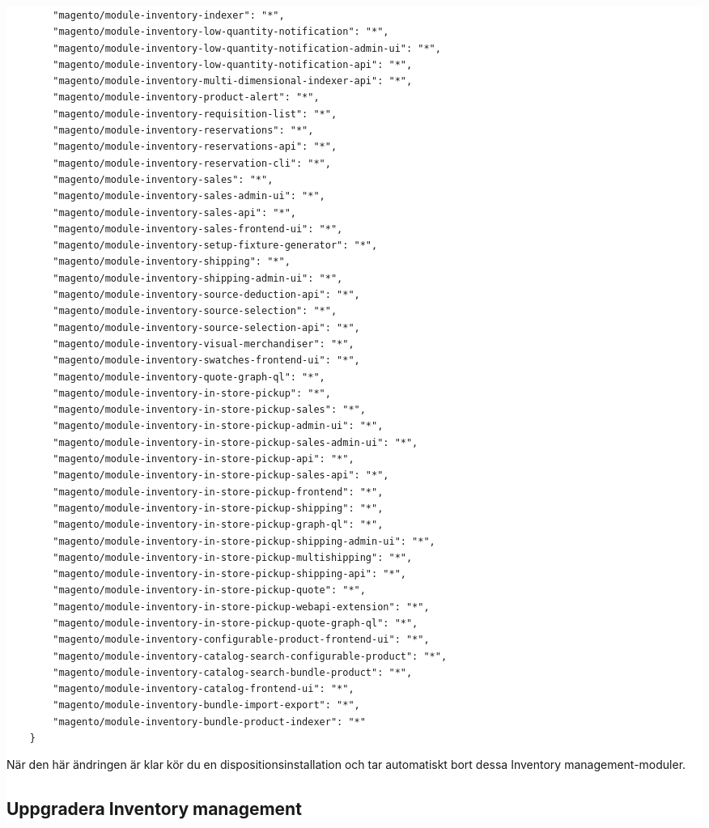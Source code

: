 ```
        "magento/module-inventory-indexer": "*",
        "magento/module-inventory-low-quantity-notification": "*",
        "magento/module-inventory-low-quantity-notification-admin-ui": "*",
        "magento/module-inventory-low-quantity-notification-api": "*",
        "magento/module-inventory-multi-dimensional-indexer-api": "*",
        "magento/module-inventory-product-alert": "*",
        "magento/module-inventory-requisition-list": "*",
        "magento/module-inventory-reservations": "*",
        "magento/module-inventory-reservations-api": "*",
        "magento/module-inventory-reservation-cli": "*",
        "magento/module-inventory-sales": "*",
        "magento/module-inventory-sales-admin-ui": "*",
        "magento/module-inventory-sales-api": "*",
        "magento/module-inventory-sales-frontend-ui": "*",
        "magento/module-inventory-setup-fixture-generator": "*",
        "magento/module-inventory-shipping": "*",
        "magento/module-inventory-shipping-admin-ui": "*",
        "magento/module-inventory-source-deduction-api": "*",
        "magento/module-inventory-source-selection": "*",
        "magento/module-inventory-source-selection-api": "*",
        "magento/module-inventory-visual-merchandiser": "*",
        "magento/module-inventory-swatches-frontend-ui": "*",
        "magento/module-inventory-quote-graph-ql": "*",
        "magento/module-inventory-in-store-pickup": "*",
        "magento/module-inventory-in-store-pickup-sales": "*",
        "magento/module-inventory-in-store-pickup-admin-ui": "*",
        "magento/module-inventory-in-store-pickup-sales-admin-ui": "*",
        "magento/module-inventory-in-store-pickup-api": "*",
        "magento/module-inventory-in-store-pickup-sales-api": "*",
        "magento/module-inventory-in-store-pickup-frontend": "*",
        "magento/module-inventory-in-store-pickup-shipping": "*",
        "magento/module-inventory-in-store-pickup-graph-ql": "*",
        "magento/module-inventory-in-store-pickup-shipping-admin-ui": "*",
        "magento/module-inventory-in-store-pickup-multishipping": "*",
        "magento/module-inventory-in-store-pickup-shipping-api": "*",
        "magento/module-inventory-in-store-pickup-quote": "*",
        "magento/module-inventory-in-store-pickup-webapi-extension": "*",
        "magento/module-inventory-in-store-pickup-quote-graph-ql": "*",
        "magento/module-inventory-configurable-product-frontend-ui": "*",
        "magento/module-inventory-catalog-search-configurable-product": "*",
        "magento/module-inventory-catalog-search-bundle-product": "*",
        "magento/module-inventory-catalog-frontend-ui": "*",
        "magento/module-inventory-bundle-import-export": "*",
        "magento/module-inventory-bundle-product-indexer": "*"
    }
```

När den här ändringen är klar kör du en dispositionsinstallation och tar automatiskt bort dessa Inventory management-moduler.

## Uppgradera Inventory management
